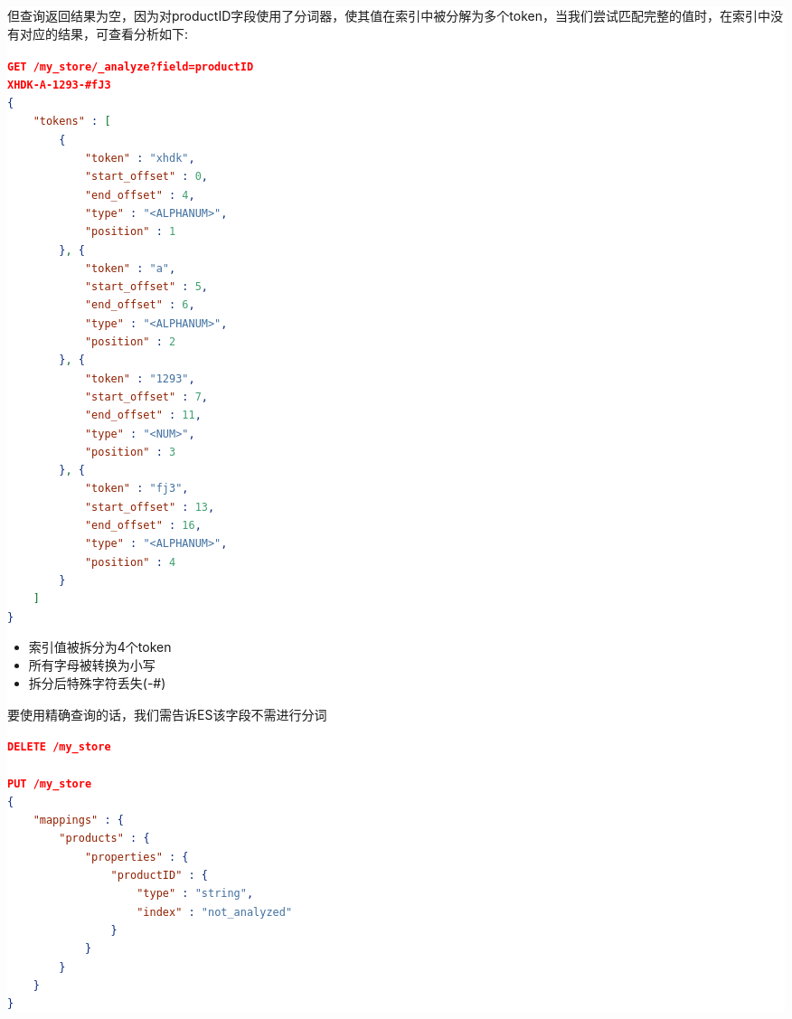 但查询返回结果为空，因为对productID字段使用了分词器，使其值在索引中被分解为多个token，当我们尝试匹配完整的值时，在索引中没有对应的结果，可查看分析如下:
```json
GET /my_store/_analyze?field=productID
XHDK-A-1293-#fJ3
{
	"tokens" : [ 
		{
			"token" : "xhdk",
			"start_offset" : 0,
			"end_offset" : 4,
			"type" : "<ALPHANUM>",
			"position" : 1
		}, {
			"token" : "a",
			"start_offset" : 5,
			"end_offset" : 6,
			"type" : "<ALPHANUM>",
			"position" : 2
		}, {
			"token" : "1293",
			"start_offset" : 7,
			"end_offset" : 11,
			"type" : "<NUM>",
			"position" : 3
		}, {
			"token" : "fj3",
			"start_offset" : 13,
			"end_offset" : 16,
			"type" : "<ALPHANUM>",
			"position" : 4
		}
	]
}
```
- 索引值被拆分为4个token
- 所有字母被转换为小写
- 拆分后特殊字符丢失(-#)

要使用精确查询的话，我们需告诉ES该字段不需进行分词
```json
DELETE /my_store

PUT /my_store
{
	"mappings" : {
		"products" : {
			"properties" : {
				"productID" : {
					"type" : "string",
					"index" : "not_analyzed"
				}
			}
		}
	}
}
```
